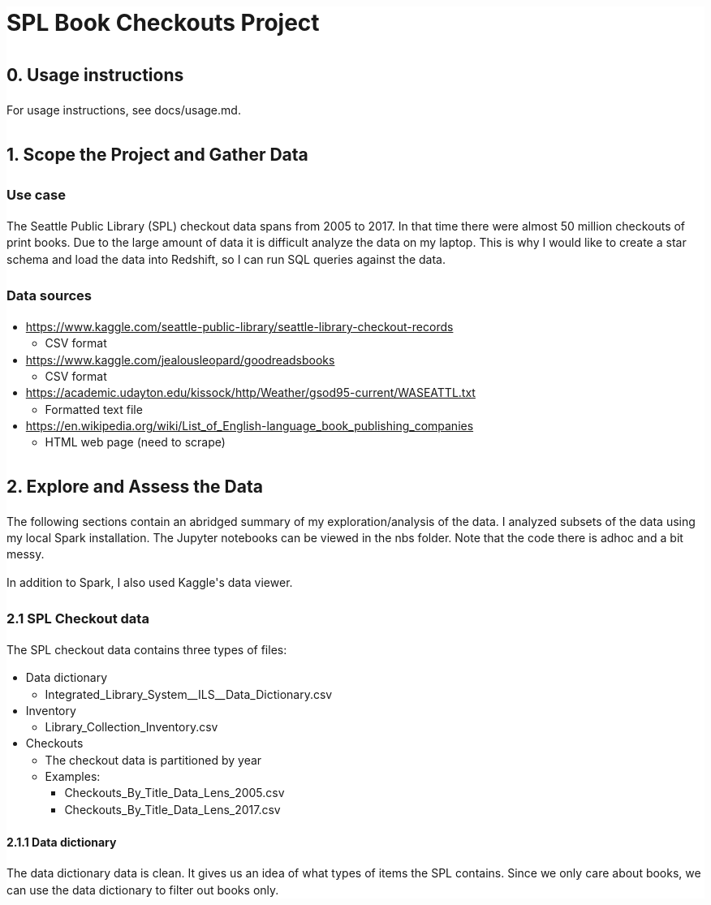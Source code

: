 # SPL Book Checkouts Project

## 0. Usage instructions

For usage instructions, see docs/usage.md.

## 1. Scope the Project and Gather Data

### Use case

The Seattle Public Library  (SPL) checkout data spans from 2005 to 2017. In that time there were almost 50 million checkouts of print books. Due to the large amount of data it is difficult analyze the data on my laptop. This is why I would like to create a star schema and load the data into Redshift, so I can run SQL queries against the data.

### Data sources

- https://www.kaggle.com/seattle-public-library/seattle-library-checkout-records
	- CSV format
- https://www.kaggle.com/jealousleopard/goodreadsbooks
	- CSV format
- https://academic.udayton.edu/kissock/http/Weather/gsod95-current/WASEATTL.txt
	- Formatted text file
- https://en.wikipedia.org/wiki/List_of_English-language_book_publishing_companies
	- HTML web page (need to scrape)

## 2. Explore and Assess the Data
The following sections contain an abridged summary of my exploration/analysis of the data. I analyzed subsets of the data using my local Spark installation. The Jupyter notebooks can be viewed in the nbs folder. Note that the code there is adhoc and a bit messy.

In addition to Spark, I also used Kaggle's data viewer.

### 2.1 SPL Checkout data

The SPL checkout data contains three types of files:

- Data dictionary
	- Integrated\_Library\_System\_\_ILS\_\_Data_Dictionary.csv
- Inventory
	- Library\_Collection\_Inventory.csv
- Checkouts
	- The checkout data is partitioned by year
	- Examples:
		- Checkouts\_By\_Title\_Data\_Lens\_2005.csv
		- Checkouts\_By\_Title\_Data\_Lens\_2017.csv

#### 2.1.1 Data dictionary

The data dictionary data is clean. It gives us an idea of what types of items the SPL contains. Since we only care about books, we can use the data dictionary to filter out books only.
